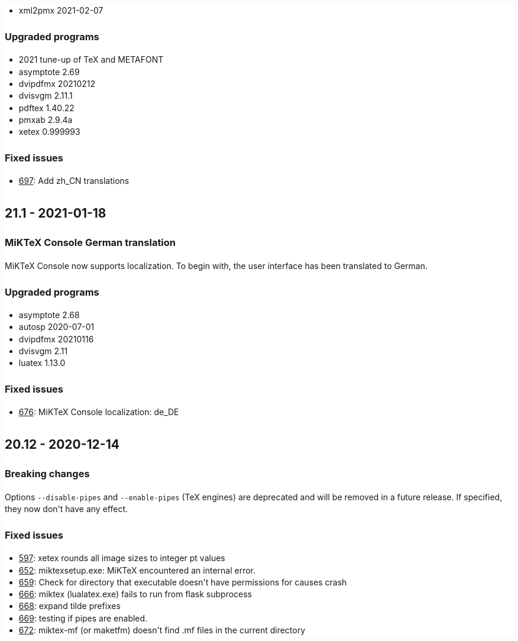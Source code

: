 - xml2pmx 2021-02-07

### Upgraded programs

* 2021 tune-up of TeX and METAFONT
* asymptote 2.69
* dvipdfmx 20210212
* dvisvgm 2.11.1
* pdftex 1.40.22
* pmxab 2.9.4a
* xetex 0.999993

### Fixed issues

- [697](https://github.com/MiKTeX/miktex/issues/697): Add zh_CN translations

## 21.1 - 2021-01-18

### MiKTeX Console German translation

MiKTeX Console now supports localization. To begin with, the user interface has been translated to German.

### Upgraded programs

* asymptote 2.68
* autosp 2020-07-01
* dvipdfmx 20210116
* dvisvgm 2.11
* luatex 1.13.0

### Fixed issues

- [676](https://github.com/MiKTeX/miktex/issues/676): MiKTeX Console localization: de_DE

## 20.12 - 2020-12-14

### Breaking changes

Options `--disable-pipes` and `--enable-pipes` (TeX engines) are deprecated and will be removed in a future release. If specified, they now don't have any effect.

### Fixed issues

- [597](https://github.com/MiKTeX/miktex/issues/597): xetex rounds all image sizes to integer pt values
- [652](https://github.com/MiKTeX/miktex/issues/652): miktexsetup.exe: MiKTeX encountered an internal error.
- [659](https://github.com/MiKTeX/miktex/issues/659): Check for directory that executable doesn't have permissions for causes crash
- [666](https://github.com/MiKTeX/miktex/issues/666): miktex (lualatex.exe) fails to run from flask subprocess
- [668](https://github.com/MiKTeX/miktex/issues/668): expand tilde prefixes
- [669](https://github.com/MiKTeX/miktex/issues/669): testing if pipes are enabled.
- [672](https://github.com/MiKTeX/miktex/issues/672): miktex-mf (or maketfm) doesn't find .mf files in the current directory
